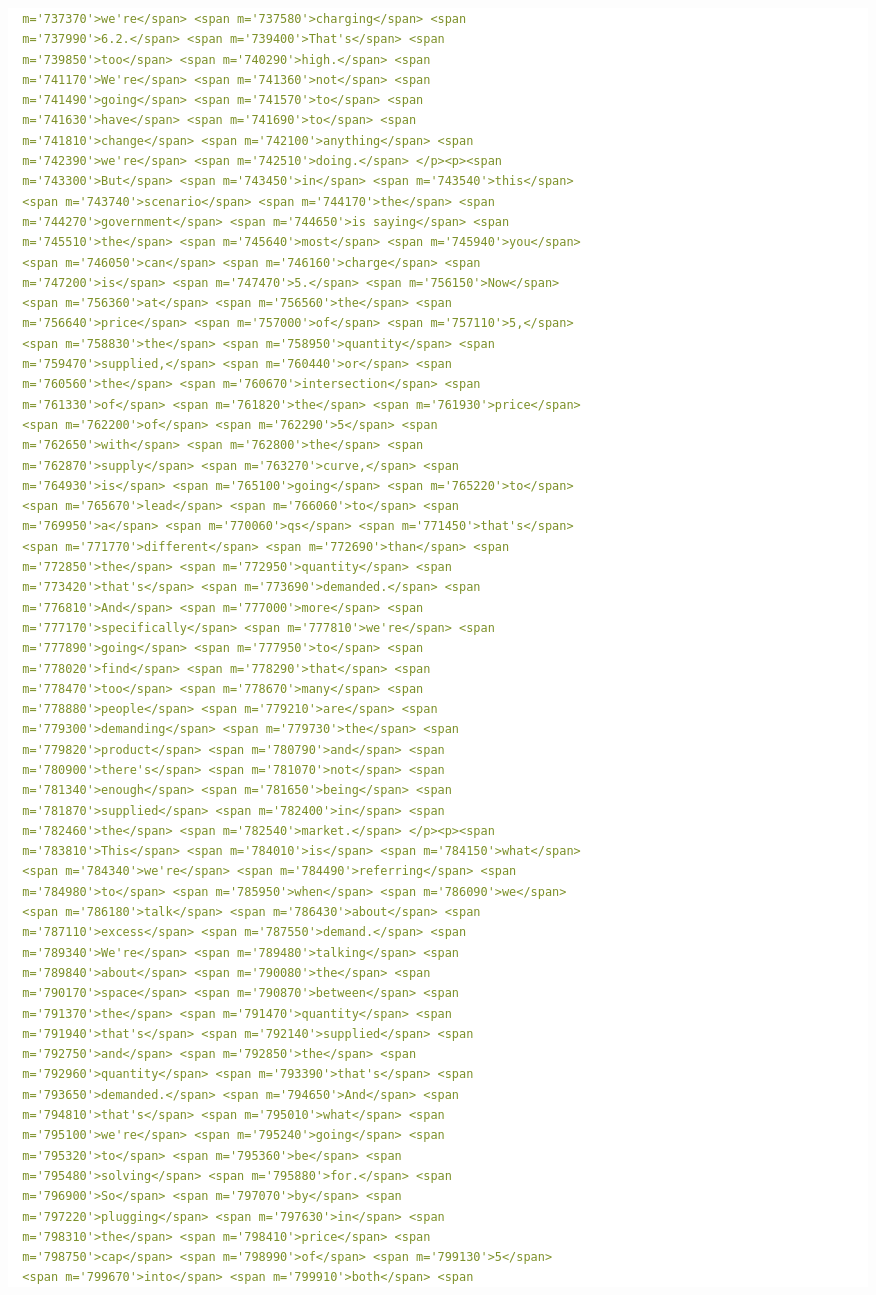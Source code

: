 ```yaml
  m='737370'>we're</span> <span m='737580'>charging</span> <span
  m='737990'>6.2.</span> <span m='739400'>That's</span> <span
  m='739850'>too</span> <span m='740290'>high.</span> <span
  m='741170'>We're</span> <span m='741360'>not</span> <span
  m='741490'>going</span> <span m='741570'>to</span> <span
  m='741630'>have</span> <span m='741690'>to</span> <span
  m='741810'>change</span> <span m='742100'>anything</span> <span
  m='742390'>we're</span> <span m='742510'>doing.</span> </p><p><span
  m='743300'>But</span> <span m='743450'>in</span> <span m='743540'>this</span>
  <span m='743740'>scenario</span> <span m='744170'>the</span> <span
  m='744270'>government</span> <span m='744650'>is saying</span> <span
  m='745510'>the</span> <span m='745640'>most</span> <span m='745940'>you</span>
  <span m='746050'>can</span> <span m='746160'>charge</span> <span
  m='747200'>is</span> <span m='747470'>5.</span> <span m='756150'>Now</span>
  <span m='756360'>at</span> <span m='756560'>the</span> <span
  m='756640'>price</span> <span m='757000'>of</span> <span m='757110'>5,</span>
  <span m='758830'>the</span> <span m='758950'>quantity</span> <span
  m='759470'>supplied,</span> <span m='760440'>or</span> <span
  m='760560'>the</span> <span m='760670'>intersection</span> <span
  m='761330'>of</span> <span m='761820'>the</span> <span m='761930'>price</span>
  <span m='762200'>of</span> <span m='762290'>5</span> <span
  m='762650'>with</span> <span m='762800'>the</span> <span
  m='762870'>supply</span> <span m='763270'>curve,</span> <span
  m='764930'>is</span> <span m='765100'>going</span> <span m='765220'>to</span>
  <span m='765670'>lead</span> <span m='766060'>to</span> <span
  m='769950'>a</span> <span m='770060'>qs</span> <span m='771450'>that's</span>
  <span m='771770'>different</span> <span m='772690'>than</span> <span
  m='772850'>the</span> <span m='772950'>quantity</span> <span
  m='773420'>that's</span> <span m='773690'>demanded.</span> <span
  m='776810'>And</span> <span m='777000'>more</span> <span
  m='777170'>specifically</span> <span m='777810'>we're</span> <span
  m='777890'>going</span> <span m='777950'>to</span> <span
  m='778020'>find</span> <span m='778290'>that</span> <span
  m='778470'>too</span> <span m='778670'>many</span> <span
  m='778880'>people</span> <span m='779210'>are</span> <span
  m='779300'>demanding</span> <span m='779730'>the</span> <span
  m='779820'>product</span> <span m='780790'>and</span> <span
  m='780900'>there's</span> <span m='781070'>not</span> <span
  m='781340'>enough</span> <span m='781650'>being</span> <span
  m='781870'>supplied</span> <span m='782400'>in</span> <span
  m='782460'>the</span> <span m='782540'>market.</span> </p><p><span
  m='783810'>This</span> <span m='784010'>is</span> <span m='784150'>what</span>
  <span m='784340'>we're</span> <span m='784490'>referring</span> <span
  m='784980'>to</span> <span m='785950'>when</span> <span m='786090'>we</span>
  <span m='786180'>talk</span> <span m='786430'>about</span> <span
  m='787110'>excess</span> <span m='787550'>demand.</span> <span
  m='789340'>We're</span> <span m='789480'>talking</span> <span
  m='789840'>about</span> <span m='790080'>the</span> <span
  m='790170'>space</span> <span m='790870'>between</span> <span
  m='791370'>the</span> <span m='791470'>quantity</span> <span
  m='791940'>that's</span> <span m='792140'>supplied</span> <span
  m='792750'>and</span> <span m='792850'>the</span> <span
  m='792960'>quantity</span> <span m='793390'>that's</span> <span
  m='793650'>demanded.</span> <span m='794650'>And</span> <span
  m='794810'>that's</span> <span m='795010'>what</span> <span
  m='795100'>we're</span> <span m='795240'>going</span> <span
  m='795320'>to</span> <span m='795360'>be</span> <span
  m='795480'>solving</span> <span m='795880'>for.</span> <span
  m='796900'>So</span> <span m='797070'>by</span> <span
  m='797220'>plugging</span> <span m='797630'>in</span> <span
  m='798310'>the</span> <span m='798410'>price</span> <span
  m='798750'>cap</span> <span m='798990'>of</span> <span m='799130'>5</span>
  <span m='799670'>into</span> <span m='799910'>both</span> <span
```
